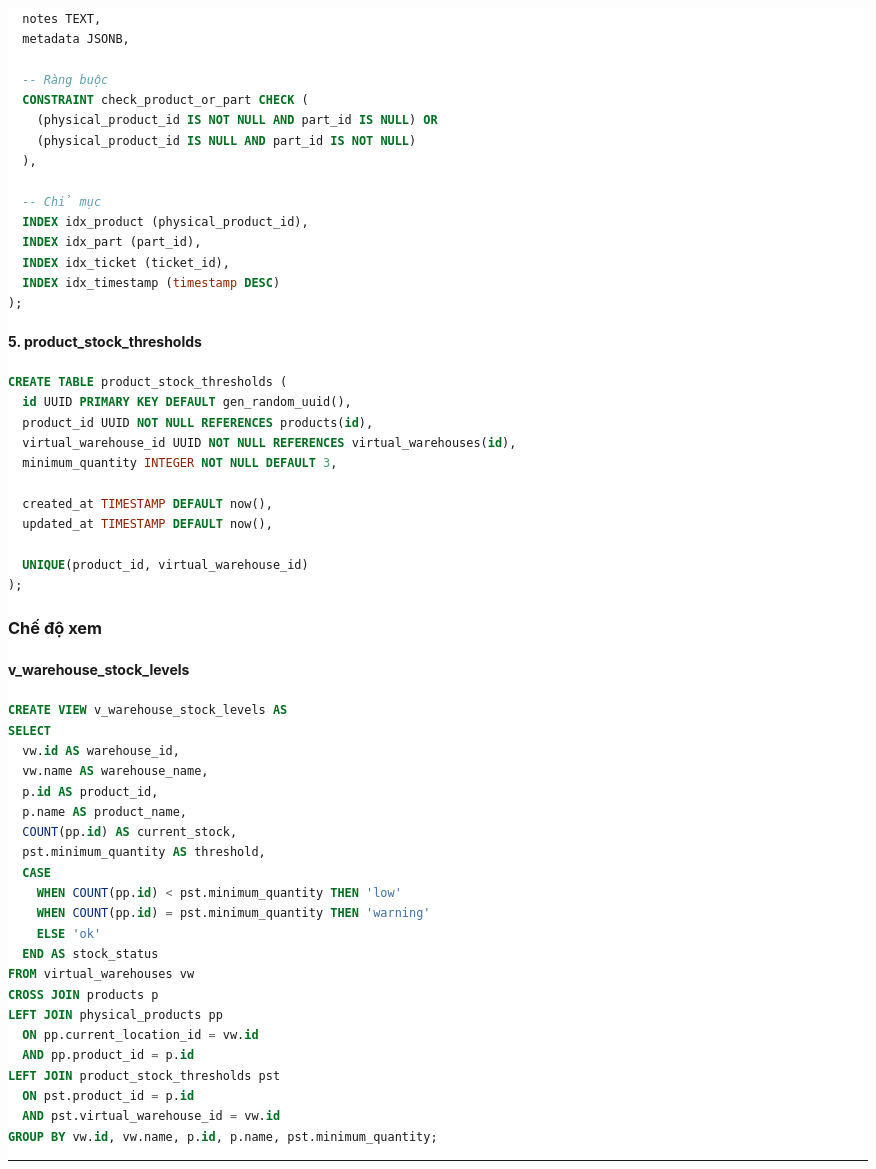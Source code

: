 ```sql
  notes TEXT,
  metadata JSONB,

  -- Ràng buộc
  CONSTRAINT check_product_or_part CHECK (
    (physical_product_id IS NOT NULL AND part_id IS NULL) OR
    (physical_product_id IS NULL AND part_id IS NOT NULL)
  ),

  -- Chỉ mục
  INDEX idx_product (physical_product_id),
  INDEX idx_part (part_id),
  INDEX idx_ticket (ticket_id),
  INDEX idx_timestamp (timestamp DESC)
);
```

#### 5. product_stock_thresholds

```sql
CREATE TABLE product_stock_thresholds (
  id UUID PRIMARY KEY DEFAULT gen_random_uuid(),
  product_id UUID NOT NULL REFERENCES products(id),
  virtual_warehouse_id UUID NOT NULL REFERENCES virtual_warehouses(id),
  minimum_quantity INTEGER NOT NULL DEFAULT 3,

  created_at TIMESTAMP DEFAULT now(),
  updated_at TIMESTAMP DEFAULT now(),

  UNIQUE(product_id, virtual_warehouse_id)
);
```

### Chế độ xem

#### v_warehouse_stock_levels

```sql
CREATE VIEW v_warehouse_stock_levels AS
SELECT
  vw.id AS warehouse_id,
  vw.name AS warehouse_name,
  p.id AS product_id,
  p.name AS product_name,
  COUNT(pp.id) AS current_stock,
  pst.minimum_quantity AS threshold,
  CASE
    WHEN COUNT(pp.id) < pst.minimum_quantity THEN 'low'
    WHEN COUNT(pp.id) = pst.minimum_quantity THEN 'warning'
    ELSE 'ok'
  END AS stock_status
FROM virtual_warehouses vw
CROSS JOIN products p
LEFT JOIN physical_products pp
  ON pp.current_location_id = vw.id
  AND pp.product_id = p.id
LEFT JOIN product_stock_thresholds pst
  ON pst.product_id = p.id
  AND pst.virtual_warehouse_id = vw.id
GROUP BY vw.id, vw.name, p.id, p.name, pst.minimum_quantity;
```

---
